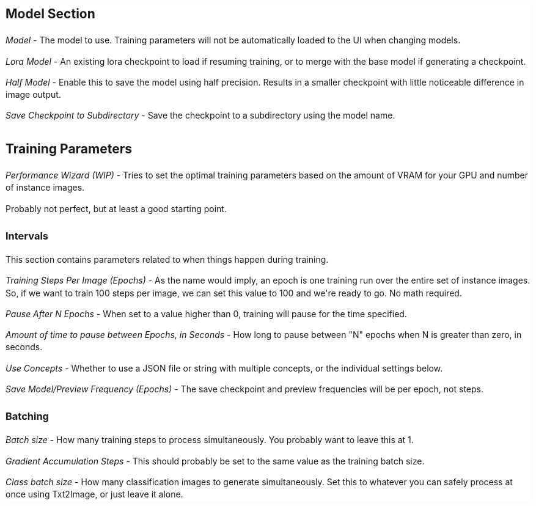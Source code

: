 ## Model Section

*Model* - The model to use. Training parameters will not be automatically loaded to the UI when changing models.

*Lora Model* - An existing lora checkpoint to load if resuming training, or to merge with the base model if generating a
checkpoint.

*Half Model* - Enable this to save the model using half precision. Results in a smaller checkpoint with little
noticeable difference in image output.

*Save Checkpoint to Subdirectory* - Save the checkpoint to a subdirectory using the model name.

## Training Parameters

*Performance Wizard (WIP)* - Tries to set the optimal training parameters based on the amount of VRAM for your GPU and
number of instance images.

Probably not perfect, but at least a good starting point.

### Intervals

This section contains parameters related to when things happen during training.

*Training Steps Per Image (Epochs)* - As the name would imply, an epoch is one training run over the entire set of
instance images.
So, if we want to train 100 steps per image, we can set this value to 100 and we're ready to go. No math required.

*Pause After N Epochs* - When set to a value higher than 0, training will pause for the time specified.

*Amount of time to pause between Epochs, in Seconds* - How long to pause between "N" epochs when N is greater than zero,
in seconds.

*Use Concepts* - Whether to use a JSON file or string with multiple concepts, or the individual settings below.

*Save Model/Preview Frequency (Epochs)* - The save checkpoint and preview frequencies will be per epoch, not steps.

### Batching

*Batch size* - How many training steps to process simultaneously. You probably want to leave this at 1.

*Gradient Accumulation Steps* - This should probably be set to the same value as the training batch size.

*Class batch size* - How many classification images to generate simultaneously. Set this to whatever you can safely
process at once using Txt2Image, or just leave it alone.
